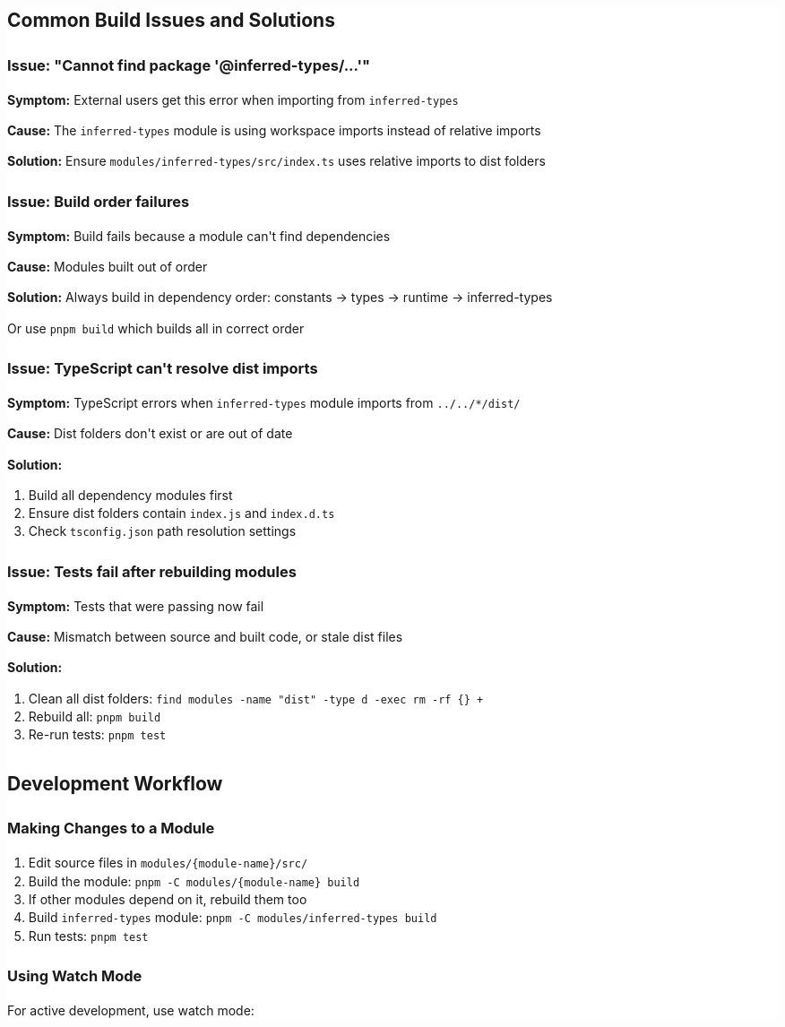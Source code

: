 ## Common Build Issues and Solutions

### Issue: "Cannot find package '@inferred-types/...'"

**Symptom:** External users get this error when importing from `inferred-types`

**Cause:** The `inferred-types` module is using workspace imports instead of relative imports

**Solution:** Ensure `modules/inferred-types/src/index.ts` uses relative imports to dist folders

### Issue: Build order failures

**Symptom:** Build fails because a module can't find dependencies

**Cause:** Modules built out of order

**Solution:** Always build in dependency order: constants → types → runtime → inferred-types

Or use `pnpm build` which builds all in correct order

### Issue: TypeScript can't resolve dist imports

**Symptom:** TypeScript errors when `inferred-types` module imports from `../../*/dist/`

**Cause:** Dist folders don't exist or are out of date

**Solution:**
1. Build all dependency modules first
2. Ensure dist folders contain `index.js` and `index.d.ts`
3. Check `tsconfig.json` path resolution settings

### Issue: Tests fail after rebuilding modules

**Symptom:** Tests that were passing now fail

**Cause:** Mismatch between source and built code, or stale dist files

**Solution:**
1. Clean all dist folders: `find modules -name "dist" -type d -exec rm -rf {} +`
2. Rebuild all: `pnpm build`
3. Re-run tests: `pnpm test`

## Development Workflow

### Making Changes to a Module

1. Edit source files in `modules/{module-name}/src/`
2. Build the module: `pnpm -C modules/{module-name} build`
3. If other modules depend on it, rebuild them too
4. Build `inferred-types` module: `pnpm -C modules/inferred-types build`
5. Run tests: `pnpm test`

### Using Watch Mode

For active development, use watch mode:
